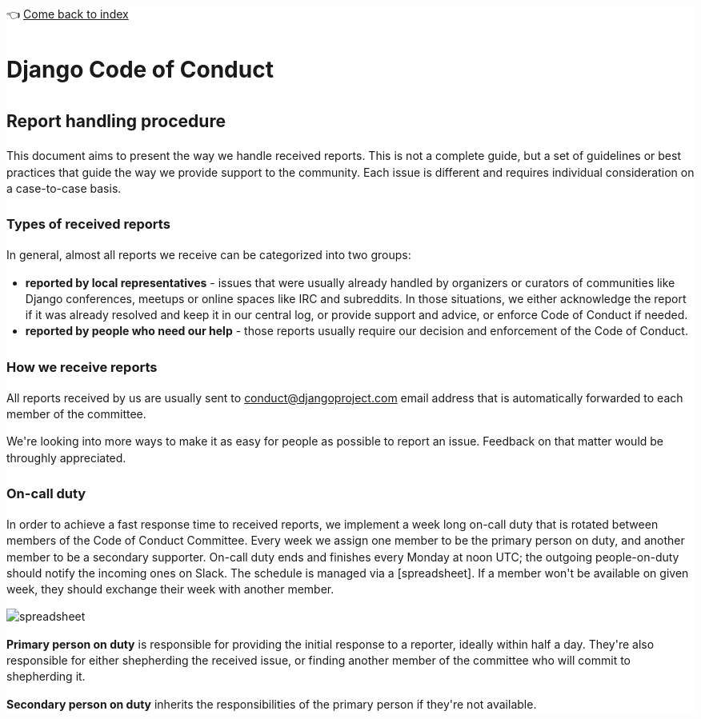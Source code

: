 :point_left: [Come back to index](README.md)

# Django Code of Conduct

## Report handling procedure

This document aims to present the way we handle received reports. This is not a
complete guide, but a set of guidelines or best practices that guide the way we
provide support to the community. Each issue is different and requires
individual consideration on a case-to-case basis.

### Types of received reports

In general, almost all reports we receive can be categorized into two groups:

- **reported by local representatives** - issues that were usually already 
handled by organizers or curators of communities like Django conferences, 
meetups or online spaces like IRC and subreddits. In those situations, we 
either acknowledge the report if it was already resolved and keep it in our 
central log, or provide support and advice, or enforce Code of Conduct if needed.
- **reported by people who need our help** - those reports usually require our 
decision and enforcement of the Code of Conduct.

### How we receive reports

All reports received by us are usually sent to
[conduct@djangoproject.com](mailto:conduct@djangoproject.com) email address
that is automatically forwarded to each member of the committee.

We're looking into more ways to make it as easy for people as possible to
report an issue. Feedback on that matter would be throughly appreciated.

### On-call duty

In order to achieve a fast response time to received reports, we implement a
week long on-call duty that is rotated between members of the Code of Conduct
Committee. Every week we assign one member to be the primary person on duty,
and another member to be a secondary supporter. On-call duty ends and finishes
every Monday at noon UTC; the outgoing people-on-duty should notify the incoming
ones on Slack.  The schedule is managed via a [spreadsheet]. If a member won't be
available on given week, they should exchange their week with another member.

![spreadsheet](https://docs.google.com/a/sitarska.com/uc?authuser=0&id=0B_sMcBckSgWqX1p5cm50UmQ1VVk)

**Primary person on duty** is responsible for providing the initial response to
 a reporter, ideally within half a day. They're also responsible for either 
 shepherding the received issue, or finding another member of the committee who
  will commit to shepherding it.

**Secondary person on duty** inherits the responsibilities of the primary person
 if they're not available.
